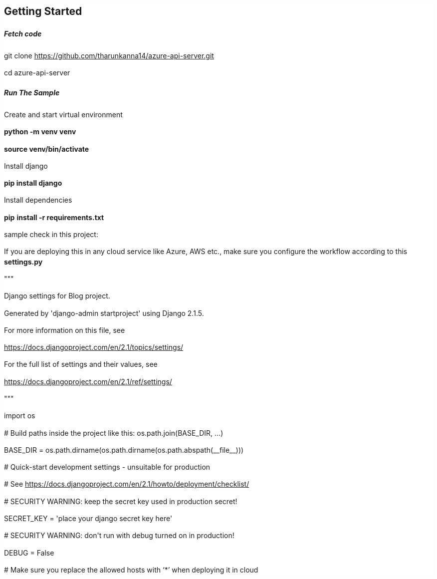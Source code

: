 ﻿## **Getting Started**
##### **Fetch code**
git clone <https://github.com/tharunkanna14/azure-api-server.git>

cd azure-api-server

##### **Run The Sample**
Create and start virtual environment 

**python -m venv venv** 

**source venv/bin/activate**

Install django 

**pip install django** 

Install dependencies



**pip** **install -r requirements.txt** 

sample check in this project:

If you are deploying this in any cloud service like Azure, AWS etc., make sure you configure the workflow according to this **settings.py**

"""

Django settings for Blog project.

Generated by 'django-admin startproject' using Django 2.1.5.

For more information on this file, see

https://docs.djangoproject.com/en/2.1/topics/settings/

For the full list of settings and their values, see

https://docs.djangoproject.com/en/2.1/ref/settings/

"""

import os

\# Build paths inside the project like this: os.path.join(BASE\_DIR, ...)

BASE\_DIR = os.path.dirname(os.path.dirname(os.path.abspath(\_\_file\_\_)))


\# Quick-start development settings - unsuitable for production

\# See https://docs.djangoproject.com/en/2.1/howto/deployment/checklist/

\# SECURITY WARNING: keep the secret key used in production secret!

SECRET\_KEY = 'place your django secret key here'

\# SECURITY WARNING: don't run with debug turned on in production!

DEBUG = False

\# Make sure you replace the allowed hosts with ‘\*’ when deploying it in cloud
